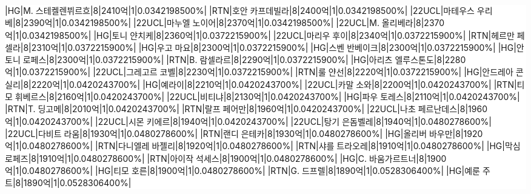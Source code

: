 |HG|M. 스테켈렌뷔르흐|8|2410억|1|0.0342198500%|
|RTN|호안 카프데빌라|8|2400억|1|0.0342198500%|
|22UCL|마테우스 우리베|8|2390억|1|0.0342198500%|
|22UCL|마누엘 노이어|8|2370억|1|0.0342198500%|
|22UCL|M. 올리베라|8|2370억|1|0.0342198500%|
|HG|토니 얀치케|8|2360억|1|0.0372215900%|
|22UCL|마리우 후이|8|2340억|1|0.0372215900%|
|RTN|헤르만 페셀라|8|2310억|1|0.0372215900%|
|HG|우고 마요|8|2300억|1|0.0372215900%|
|HG|스벤 반베이크|8|2300억|1|0.0372215900%|
|HG|안토니 로페스|8|2300억|1|0.0372215900%|
|RTN|B. 람셀라르|8|2290억|1|0.0372215900%|
|HG|아리츠 엘루스톤도|8|2280억|1|0.0372215900%|
|22UCL|그레고르 코벨|8|2230억|1|0.0372215900%|
|RTN|룰 얀선|8|2220억|1|0.0372215900%|
|HG|안드레아 콘실리|8|2220억|1|0.0420243700%|
|HG|예라이|8|2210억|1|0.0420243700%|
|22UCL|카말 소와|8|2200억|1|0.0420243700%|
|RTN|티모 휘베르스|8|2160억|1|0.0420243700%|
|22UCL|비티냐|8|2130억|1|0.0420243700%|
|HG|파우 토레스|8|2110억|1|0.0420243700%|
|RTN|T. 딩고메|8|2010억|1|0.0420243700%|
|RTN|랄프 페어만|8|1960억|1|0.0420243700%|
|22UCL|나초 페르난데스|8|1960억|1|0.0420243700%|
|22UCL|시몬 키에르|8|1940억|1|0.0420243700%|
|22UCL|탕기 은돔벨레|8|1940억|1|0.0480278600%|
|22UCL|다비트 라움|8|1930억|1|0.0480278600%|
|RTN|랜디 은테카|8|1930억|1|0.0480278600%|
|HG|올리버 바우만|8|1920억|1|0.0480278600%|
|RTN|다니엘레 바젤리|8|1920억|1|0.0480278600%|
|RTN|샤를 트라오레|8|1910억|1|0.0480278600%|
|HG|막심 로페즈|8|1910억|1|0.0480278600%|
|RTN|아이작 석세스|8|1900억|1|0.0480278600%|
|HG|C. 바움가르트너|8|1900억|1|0.0480278600%|
|HG|티모 호른|8|1900억|1|0.0480278600%|
|RTN|G. 드프렐|8|1890억|1|0.0528306400%|
|HG|예룬 주트|8|1890억|1|0.0528306400%|